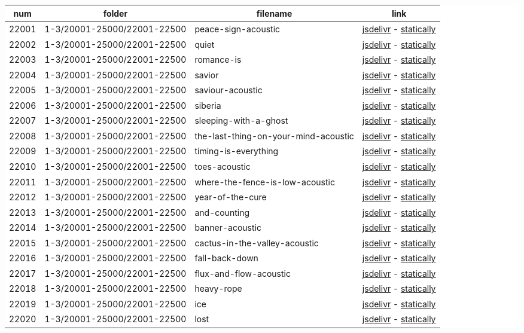 |  num  | folder | filename | link |
|-------|--------|----------|------|
|22001|1-3/20001-25000/22001-22500|peace-sign-acoustic|[jsdelivr](https://cdn.jsdelivr.net/gh/dbchord/png-old-c-600x600_1-3/20001-25000/22001-22500/peace-sign-acoustic.png) - [statically](https://cdn.statically.io/gh/dbchord/png-old-c-600x600_1-3/img/20001-25000/22001-22500/peace-sign-acoustic.png)|
|22002|1-3/20001-25000/22001-22500|quiet|[jsdelivr](https://cdn.jsdelivr.net/gh/dbchord/png-old-c-600x600_1-3/20001-25000/22001-22500/quiet.png) - [statically](https://cdn.statically.io/gh/dbchord/png-old-c-600x600_1-3/img/20001-25000/22001-22500/quiet.png)|
|22003|1-3/20001-25000/22001-22500|romance-is|[jsdelivr](https://cdn.jsdelivr.net/gh/dbchord/png-old-c-600x600_1-3/20001-25000/22001-22500/romance-is.png) - [statically](https://cdn.statically.io/gh/dbchord/png-old-c-600x600_1-3/img/20001-25000/22001-22500/romance-is.png)|
|22004|1-3/20001-25000/22001-22500|savior|[jsdelivr](https://cdn.jsdelivr.net/gh/dbchord/png-old-c-600x600_1-3/20001-25000/22001-22500/savior.png) - [statically](https://cdn.statically.io/gh/dbchord/png-old-c-600x600_1-3/img/20001-25000/22001-22500/savior.png)|
|22005|1-3/20001-25000/22001-22500|saviour-acoustic|[jsdelivr](https://cdn.jsdelivr.net/gh/dbchord/png-old-c-600x600_1-3/20001-25000/22001-22500/saviour-acoustic.png) - [statically](https://cdn.statically.io/gh/dbchord/png-old-c-600x600_1-3/img/20001-25000/22001-22500/saviour-acoustic.png)|
|22006|1-3/20001-25000/22001-22500|siberia|[jsdelivr](https://cdn.jsdelivr.net/gh/dbchord/png-old-c-600x600_1-3/20001-25000/22001-22500/siberia.png) - [statically](https://cdn.statically.io/gh/dbchord/png-old-c-600x600_1-3/img/20001-25000/22001-22500/siberia.png)|
|22007|1-3/20001-25000/22001-22500|sleeping-with-a-ghost|[jsdelivr](https://cdn.jsdelivr.net/gh/dbchord/png-old-c-600x600_1-3/20001-25000/22001-22500/sleeping-with-a-ghost.png) - [statically](https://cdn.statically.io/gh/dbchord/png-old-c-600x600_1-3/img/20001-25000/22001-22500/sleeping-with-a-ghost.png)|
|22008|1-3/20001-25000/22001-22500|the-last-thing-on-your-mind-acoustic|[jsdelivr](https://cdn.jsdelivr.net/gh/dbchord/png-old-c-600x600_1-3/20001-25000/22001-22500/the-last-thing-on-your-mind-acoustic.png) - [statically](https://cdn.statically.io/gh/dbchord/png-old-c-600x600_1-3/img/20001-25000/22001-22500/the-last-thing-on-your-mind-acoustic.png)|
|22009|1-3/20001-25000/22001-22500|timing-is-everything|[jsdelivr](https://cdn.jsdelivr.net/gh/dbchord/png-old-c-600x600_1-3/20001-25000/22001-22500/timing-is-everything.png) - [statically](https://cdn.statically.io/gh/dbchord/png-old-c-600x600_1-3/img/20001-25000/22001-22500/timing-is-everything.png)|
|22010|1-3/20001-25000/22001-22500|toes-acoustic|[jsdelivr](https://cdn.jsdelivr.net/gh/dbchord/png-old-c-600x600_1-3/20001-25000/22001-22500/toes-acoustic.png) - [statically](https://cdn.statically.io/gh/dbchord/png-old-c-600x600_1-3/img/20001-25000/22001-22500/toes-acoustic.png)|
|22011|1-3/20001-25000/22001-22500|where-the-fence-is-low-acoustic|[jsdelivr](https://cdn.jsdelivr.net/gh/dbchord/png-old-c-600x600_1-3/20001-25000/22001-22500/where-the-fence-is-low-acoustic.png) - [statically](https://cdn.statically.io/gh/dbchord/png-old-c-600x600_1-3/img/20001-25000/22001-22500/where-the-fence-is-low-acoustic.png)|
|22012|1-3/20001-25000/22001-22500|year-of-the-cure|[jsdelivr](https://cdn.jsdelivr.net/gh/dbchord/png-old-c-600x600_1-3/20001-25000/22001-22500/year-of-the-cure.png) - [statically](https://cdn.statically.io/gh/dbchord/png-old-c-600x600_1-3/img/20001-25000/22001-22500/year-of-the-cure.png)|
|22013|1-3/20001-25000/22001-22500|and-counting|[jsdelivr](https://cdn.jsdelivr.net/gh/dbchord/png-old-c-600x600_1-3/20001-25000/22001-22500/and-counting.png) - [statically](https://cdn.statically.io/gh/dbchord/png-old-c-600x600_1-3/img/20001-25000/22001-22500/and-counting.png)|
|22014|1-3/20001-25000/22001-22500|banner-acoustic|[jsdelivr](https://cdn.jsdelivr.net/gh/dbchord/png-old-c-600x600_1-3/20001-25000/22001-22500/banner-acoustic.png) - [statically](https://cdn.statically.io/gh/dbchord/png-old-c-600x600_1-3/img/20001-25000/22001-22500/banner-acoustic.png)|
|22015|1-3/20001-25000/22001-22500|cactus-in-the-valley-acoustic|[jsdelivr](https://cdn.jsdelivr.net/gh/dbchord/png-old-c-600x600_1-3/20001-25000/22001-22500/cactus-in-the-valley-acoustic.png) - [statically](https://cdn.statically.io/gh/dbchord/png-old-c-600x600_1-3/img/20001-25000/22001-22500/cactus-in-the-valley-acoustic.png)|
|22016|1-3/20001-25000/22001-22500|fall-back-down|[jsdelivr](https://cdn.jsdelivr.net/gh/dbchord/png-old-c-600x600_1-3/20001-25000/22001-22500/fall-back-down.png) - [statically](https://cdn.statically.io/gh/dbchord/png-old-c-600x600_1-3/img/20001-25000/22001-22500/fall-back-down.png)|
|22017|1-3/20001-25000/22001-22500|flux-and-flow-acoustic|[jsdelivr](https://cdn.jsdelivr.net/gh/dbchord/png-old-c-600x600_1-3/20001-25000/22001-22500/flux-and-flow-acoustic.png) - [statically](https://cdn.statically.io/gh/dbchord/png-old-c-600x600_1-3/img/20001-25000/22001-22500/flux-and-flow-acoustic.png)|
|22018|1-3/20001-25000/22001-22500|heavy-rope|[jsdelivr](https://cdn.jsdelivr.net/gh/dbchord/png-old-c-600x600_1-3/20001-25000/22001-22500/heavy-rope.png) - [statically](https://cdn.statically.io/gh/dbchord/png-old-c-600x600_1-3/img/20001-25000/22001-22500/heavy-rope.png)|
|22019|1-3/20001-25000/22001-22500|ice|[jsdelivr](https://cdn.jsdelivr.net/gh/dbchord/png-old-c-600x600_1-3/20001-25000/22001-22500/ice.png) - [statically](https://cdn.statically.io/gh/dbchord/png-old-c-600x600_1-3/img/20001-25000/22001-22500/ice.png)|
|22020|1-3/20001-25000/22001-22500|lost|[jsdelivr](https://cdn.jsdelivr.net/gh/dbchord/png-old-c-600x600_1-3/20001-25000/22001-22500/lost.png) - [statically](https://cdn.statically.io/gh/dbchord/png-old-c-600x600_1-3/img/20001-25000/22001-22500/lost.png)|